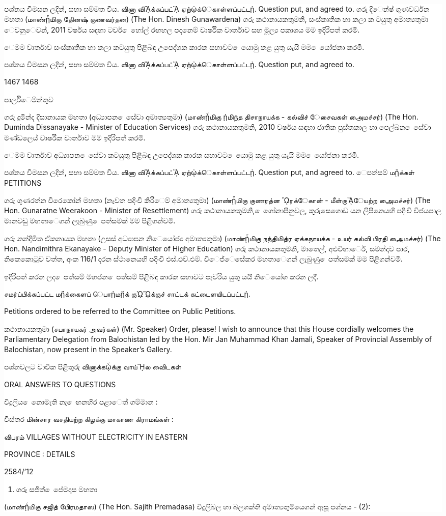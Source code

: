 පශ්නය විමසන ලදින්, සභා සම්මත විය. வினா விᾌக்கப்பட்ᾌ ஏற்ᾠக்ெகாள்ளப்பட்டᾐ. Question put, and agreed to. ගරු දිෙන්ෂ් ගුණවර්ධන මහතා (மாண்ᾗமிகு திேனஷ் குணவர்தன) (The Hon. Dinesh Gunawardena) ගරු කථානායකතුමනි, සංස්කෘතික හා කලා ක ටයුතු අමාත්‍යතුමා ෙවනුෙවන්, 2011 වර්ෂය සඳහා ටවර් ෙහෝල් රඟහල පදනෙම් වාර්ෂික වාර්තාව සහ මූල්‍ය පකාශය මම ඉදිරිපත් කරමි.

ෙමම වාර්තාව සංස්කෘතික හා කලා කටයුතු පිළිබඳ උපෙද්ශක කාරක සභාවට ෙයොමු කළ යුතු යැයි මම ෙයෝජනා කරමි.

පශ්නය විමසන ලදින්, සභා සම්මත විය. வினா விᾌக்கப்பட்ᾌ ஏற்ᾠக்ெகாள்ளப்பட்டᾐ. Question put, and agreed to.

1467 1468

පාර්ලිෙම්න්තුව

ගරු දුමින්ද දිසානායක මහතා (අධ්‍යාපන ෙසේවා අමාත්‍යතුමා) (மாண்ᾗமிகு ᾐமிந்த திசாநாயக்க - கல்விச் ேசைவகள் அைமச்சர்) (The Hon. Duminda Dissanayake - Minister of Education Services) ගරු කථානායකතුමනි, 2010 වර්ෂය සඳහා ජාතික පුස්තකාල හා පෙල්ඛන ෙසේවා මණ්ඩලෙය් වාර්ෂික වාර්තාව මම ඉදිරිපත් කරමි.

ෙමම වාර්තාව අධ්‍යාපන ෙසේවා කටයුතු පිළිබඳ උපෙද්ශක කාරක සභාවට ෙයොමු කළ යුතු යැයි මම ෙයෝජනා කරමි.

පශ්නය විමසන ලදින්, සභා සම්මත විය. வினா விᾌக்கப்பட்ᾌ ஏற்ᾠக்ெகாள்ளப்பட்டᾐ. Question put, and agreed to. ෙපත්සම් மᾔக்கள் PETITIONS

ගරු ගුණරත්න වීරෙකෝන් මහතා (නැවත පදිංචි කිරීෙම් අමාත්‍යතුමා) (மாண்ᾗமிகு குணரத்ன ᾪரக்ேகான் - மீள்குᾊேயற்ற அைமச்சர்) (The Hon. Gunaratne Weerakoon - Minister of Resettlement) ගරු කථානායකතුමනි, ෙගෝනාපීනුවල, කුරුසෙගොඩ යන ලිපිනෙයහි පදිංචි විජයපාල මානවඩු මහතාෙගන් ලැබුණු ෙපත්සමක් මම පිළිගන්වමි.

ගරු නන්දිමිත ඒකනායක මහතා (උසස් අධ්‍යාපන නිෙයෝජ්‍ය අමාත්‍යතුමා) (மாண்ᾗமிகு நந்திமித்ர ஏக்கநாயக்க - உயர் கல்வி பிரதி அைமச்சர்) (The Hon. Nandimithra Ekanayake - Deputy Minister of Higher Education) ගරු කථානායකතුමනි, මාතෙල්, අළුවිහාෙර්, සමන්දාව පාර, නිකෙකොටුව වත්ත, අංක 116/1 දරන ස්ථානෙයහි පදිංචි එස්.එච්.එම්. විෙජ්ෙසේකර මහතාෙගන් ලැබුණු ෙපත්සමක් මම පිළිගන්වමි.

ඉදිරිපත් කරන ලද ෙපත්සම් මහජන ෙපත්සම් පිළිබඳ කාරක සභාවට පැවරිය යුතු යයි නිෙයෝග කරන ලදී.

சமர்ப்பிக்கப்பட்ட மᾔக்கைளப் ெபாᾐமᾔக் குᾨᾫக்குச் சாட்டக் கட்டைளயிடப்பட்டᾐ.

Petitions ordered to be referred to the Committee on Public Petitions.

කථානායකතුමා (சபாநாயகர் அவர்கள்) (Mr. Speaker) Order, please! I wish to announce that this House cordially welcomes the Parliamentary Delegation from Balochistan led by the Hon. Mir Jan Muhammad Khan Jamali, Speaker of Provincial Assembly of Balochistan, now present in the Speaker’s Gallery.

පශ්නවලට වාචික පිළිතුරු வினாக்கᾦக்கு வாய்ᾚல விைடகள்

ORAL ANSWERS TO QUESTIONS

විදුලිය ෙනොමැති නැ ෙඟනහිර පළාෙත් ගම්මාන :

විස්තර மின்சார வசதியற்ற கிழக்கு மாகாண கிராமங்கள் :

விபரம் VILLAGES WITHOUT ELECTRICITY IN EASTERN

PROVINCE : DETAILS

2584/’12

1. ගරු සජිත් ෙපේමදාස මහතා

(மாண்ᾗமிகு சஜித் பிேரமதாஸ) (The Hon. Sajith Premadasa) විදුලිබල හා බලශක්ති අමාත්‍යතුමියෙගන් ඇසූ පශ්නය - (2):
